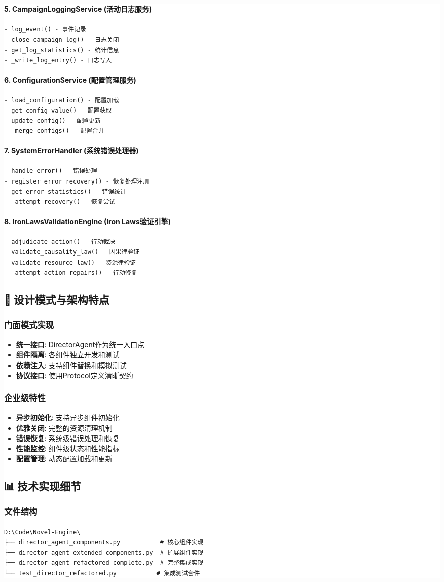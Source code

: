 #### 5. **CampaignLoggingService** (活动日志服务)
```python
- log_event() - 事件记录
- close_campaign_log() - 日志关闭
- get_log_statistics() - 统计信息
- _write_log_entry() - 日志写入
```

#### 6. **ConfigurationService** (配置管理服务)
```python
- load_configuration() - 配置加载
- get_config_value() - 配置获取
- update_config() - 配置更新
- _merge_configs() - 配置合并
```

#### 7. **SystemErrorHandler** (系统错误处理器)
```python
- handle_error() - 错误处理
- register_error_recovery() - 恢复处理注册
- get_error_statistics() - 错误统计
- _attempt_recovery() - 恢复尝试
```

#### 8. **IronLawsValidationEngine** (Iron Laws验证引擎)
```python
- adjudicate_action() - 行动裁决
- validate_causality_law() - 因果律验证
- validate_resource_law() - 资源律验证
- _attempt_action_repairs() - 行动修复
```

## 🎨 设计模式与架构特点

### 门面模式实现
- **统一接口**: DirectorAgent作为统一入口点
- **组件隔离**: 各组件独立开发和测试
- **依赖注入**: 支持组件替换和模拟测试
- **协议接口**: 使用Protocol定义清晰契约

### 企业级特性
- **异步初始化**: 支持异步组件初始化
- **优雅关闭**: 完整的资源清理机制
- **错误恢复**: 系统级错误处理和恢复
- **性能监控**: 组件级状态和性能指标
- **配置管理**: 动态配置加载和更新

## 📊 技术实现细节

### 文件结构
```
D:\Code\Novel-Engine\
├── director_agent_components.py           # 核心组件实现
├── director_agent_extended_components.py  # 扩展组件实现
├── director_agent_refactored_complete.py  # 完整集成实现
└── test_director_refactored.py           # 集成测试套件
```
